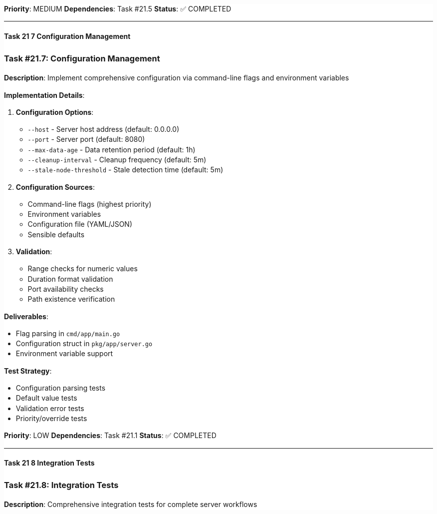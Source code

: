 **Priority**: MEDIUM
**Dependencies**: Task #21.5
**Status**: ✅ COMPLETED

---


#### Task 21 7 Configuration Management

### Task #21.7: Configuration Management
**Description**: Implement comprehensive configuration via command-line flags and environment variables

**Implementation Details**:
1. **Configuration Options**:
   - `--host` - Server host address (default: 0.0.0.0)
   - `--port` - Server port (default: 8080)
   - `--max-data-age` - Data retention period (default: 1h)
   - `--cleanup-interval` - Cleanup frequency (default: 5m)
   - `--stale-node-threshold` - Stale detection time (default: 5m)

2. **Configuration Sources**:
   - Command-line flags (highest priority)
   - Environment variables
   - Configuration file (YAML/JSON)
   - Sensible defaults

3. **Validation**:
   - Range checks for numeric values
   - Duration format validation
   - Port availability checks
   - Path existence verification

**Deliverables**:
- Flag parsing in `cmd/app/main.go`
- Configuration struct in `pkg/app/server.go`
- Environment variable support

**Test Strategy**:
- Configuration parsing tests
- Default value tests
- Validation error tests
- Priority/override tests

**Priority**: LOW
**Dependencies**: Task #21.1
**Status**: ✅ COMPLETED

---


#### Task 21 8 Integration Tests

### Task #21.8: Integration Tests
**Description**: Comprehensive integration tests for complete server workflows

